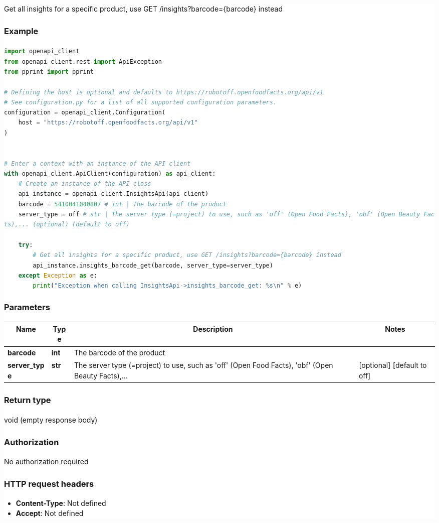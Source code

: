 Get all insights for a specific product, use GET /insights?barcode={barcode} instead

### Example


```python
import openapi_client
from openapi_client.rest import ApiException
from pprint import pprint

# Defining the host is optional and defaults to https://robotoff.openfoodfacts.org/api/v1
# See configuration.py for a list of all supported configuration parameters.
configuration = openapi_client.Configuration(
    host = "https://robotoff.openfoodfacts.org/api/v1"
)


# Enter a context with an instance of the API client
with openapi_client.ApiClient(configuration) as api_client:
    # Create an instance of the API class
    api_instance = openapi_client.InsightsApi(api_client)
    barcode = 5410041040807 # int | The barcode of the product
    server_type = off # str | The server type (=project) to use, such as 'off' (Open Food Facts), 'obf' (Open Beauty Facts),... (optional) (default to off)

    try:
        # Get all insights for a specific product, use GET /insights?barcode={barcode} instead
        api_instance.insights_barcode_get(barcode, server_type=server_type)
    except Exception as e:
        print("Exception when calling InsightsApi->insights_barcode_get: %s\n" % e)
```



### Parameters


Name | Type | Description  | Notes
------------- | ------------- | ------------- | -------------
 **barcode** | **int**| The barcode of the product | 
 **server_type** | **str**| The server type (&#x3D;project) to use, such as &#39;off&#39; (Open Food Facts), &#39;obf&#39; (Open Beauty Facts),... | [optional] [default to off]

### Return type

void (empty response body)

### Authorization

No authorization required

### HTTP request headers

 - **Content-Type**: Not defined
 - **Accept**: Not defined
